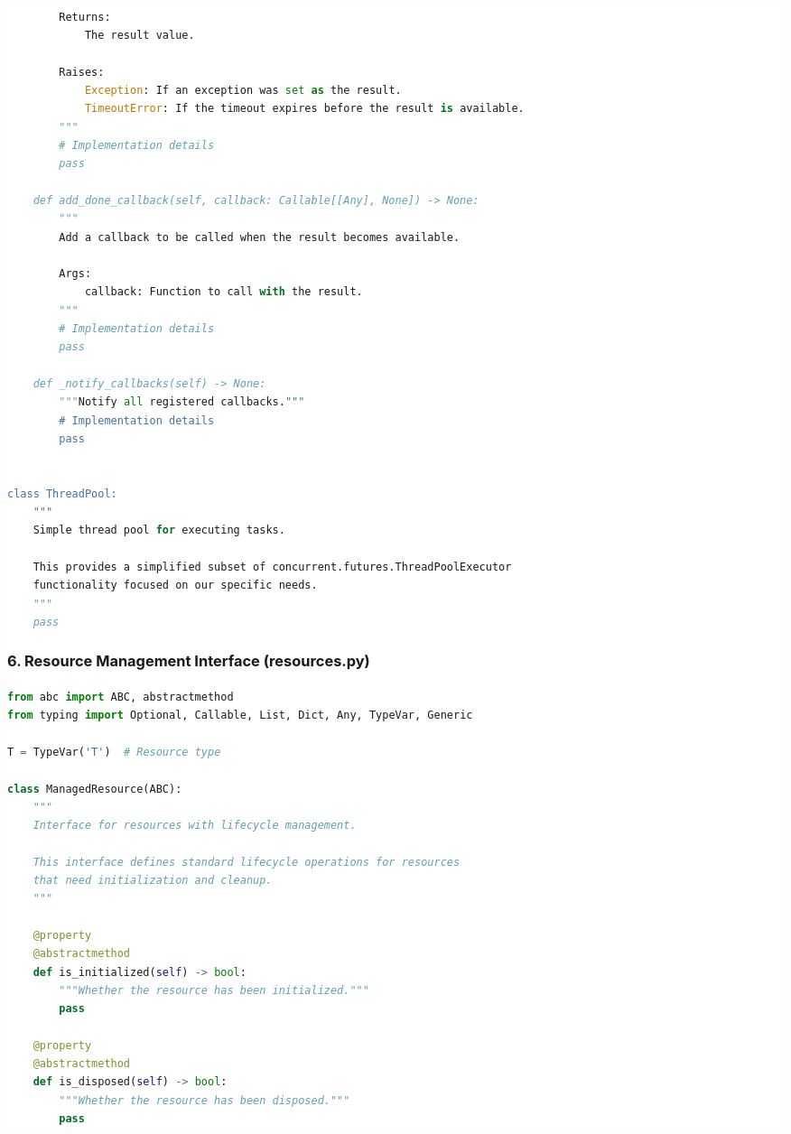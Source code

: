 ```python
        Returns:
            The result value.
            
        Raises:
            Exception: If an exception was set as the result.
            TimeoutError: If the timeout expires before the result is available.
        """
        # Implementation details
        pass
    
    def add_done_callback(self, callback: Callable[[Any], None]) -> None:
        """
        Add a callback to be called when the result becomes available.
        
        Args:
            callback: Function to call with the result.
        """
        # Implementation details
        pass
    
    def _notify_callbacks(self) -> None:
        """Notify all registered callbacks."""
        # Implementation details
        pass


class ThreadPool:
    """
    Simple thread pool for executing tasks.
    
    This provides a simplified subset of concurrent.futures.ThreadPoolExecutor
    functionality focused on our specific needs.
    """
    pass
```

### 6. Resource Management Interface (resources.py)

```python
from abc import ABC, abstractmethod
from typing import Optional, Callable, List, Dict, Any, TypeVar, Generic

T = TypeVar('T')  # Resource type

class ManagedResource(ABC):
    """
    Interface for resources with lifecycle management.
    
    This interface defines standard lifecycle operations for resources
    that need initialization and cleanup.
    """
    
    @property
    @abstractmethod
    def is_initialized(self) -> bool:
        """Whether the resource has been initialized."""
        pass
    
    @property
    @abstractmethod
    def is_disposed(self) -> bool:
        """Whether the resource has been disposed."""
        pass
```